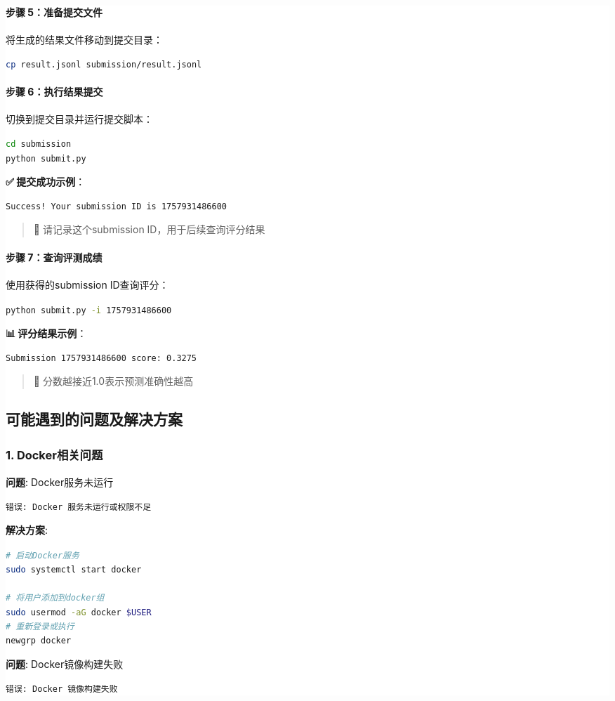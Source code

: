 #### **步骤 5：准备提交文件**
将生成的结果文件移动到提交目录：
```bash
cp result.jsonl submission/result.jsonl
```

#### **步骤 6：执行结果提交**
切换到提交目录并运行提交脚本：
```bash
cd submission
python submit.py
```

**✅ 提交成功示例**：
```
Success! Your submission ID is 1757931486600
```
> 📝 请记录这个submission ID，用于后续查询评分结果

#### **步骤 7：查询评测成绩**
使用获得的submission ID查询评分：
```bash
python submit.py -i 1757931486600
```

**📊 评分结果示例**：
```
Submission 1757931486600 score: 0.3275
```
> 🎯 分数越接近1.0表示预测准确性越高

## 可能遇到的问题及解决方案

### 1. Docker相关问题

**问题**: Docker服务未运行
```
错误: Docker 服务未运行或权限不足
```

**解决方案**:
```bash
# 启动Docker服务
sudo systemctl start docker

# 将用户添加到docker组
sudo usermod -aG docker $USER
# 重新登录或执行
newgrp docker
```

**问题**: Docker镜像构建失败
```
错误: Docker 镜像构建失败
```
